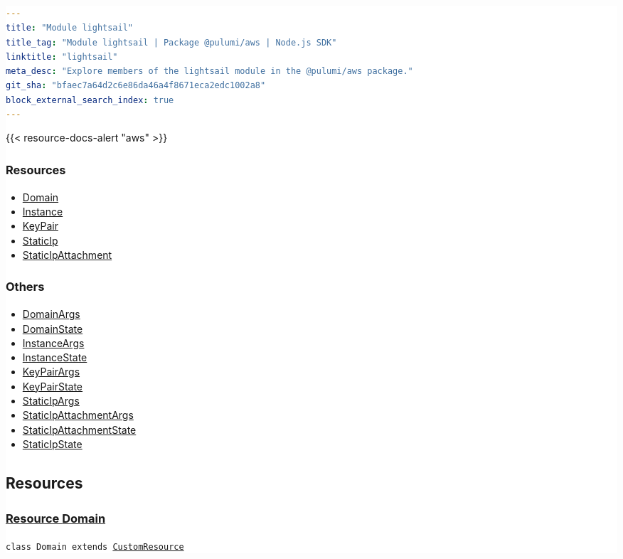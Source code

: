 ```yaml
---
title: "Module lightsail"
title_tag: "Module lightsail | Package @pulumi/aws | Node.js SDK"
linktitle: "lightsail"
meta_desc: "Explore members of the lightsail module in the @pulumi/aws package."
git_sha: "bfaec7a64d2c6e86da46a4f8671eca2edc1002a8"
block_external_search_index: true
---
```





{{< resource-docs-alert "aws" >}}




<h3>Resources</h3>
<ul class="api">
    <li><a href="#Domain"><span class="symbol resource"></span>Domain</a></li>
    <li><a href="#Instance"><span class="symbol resource"></span>Instance</a></li>
    <li><a href="#KeyPair"><span class="symbol resource"></span>KeyPair</a></li>
    <li><a href="#StaticIp"><span class="symbol resource"></span>StaticIp</a></li>
    <li><a href="#StaticIpAttachment"><span class="symbol resource"></span>StaticIpAttachment</a></li>
</ul>


<h3>Others</h3>
<ul class="api">
    <li><a href="#DomainArgs"><span class="symbol api"></span>DomainArgs</a></li>
    <li><a href="#DomainState"><span class="symbol api"></span>DomainState</a></li>
    <li><a href="#InstanceArgs"><span class="symbol api"></span>InstanceArgs</a></li>
    <li><a href="#InstanceState"><span class="symbol api"></span>InstanceState</a></li>
    <li><a href="#KeyPairArgs"><span class="symbol api"></span>KeyPairArgs</a></li>
    <li><a href="#KeyPairState"><span class="symbol api"></span>KeyPairState</a></li>
    <li><a href="#StaticIpArgs"><span class="symbol api"></span>StaticIpArgs</a></li>
    <li><a href="#StaticIpAttachmentArgs"><span class="symbol api"></span>StaticIpAttachmentArgs</a></li>
    <li><a href="#StaticIpAttachmentState"><span class="symbol api"></span>StaticIpAttachmentState</a></li>
    <li><a href="#StaticIpState"><span class="symbol api"></span>StaticIpState</a></li>
</ul>


<h2 id="resources">Resources</h2>
<h3 class="pdoc-module-header" id="Domain" data-link-title="Domain">
    <a href="https://github.com/pulumi/pulumi-aws/blob/bfaec7a64d2c6e86da46a4f8671eca2edc1002a8/sdk/nodejs/lightsail/domain.ts#L28">
        Resource <strong>Domain</strong>
    </a>
</h3>

<pre class="highlight"><code><span class='kr'>class</span> <span class='nx'>Domain</span> <span class='kr'>extends</span> <a href='/docs/reference/pkg/nodejs/pulumi/pulumi/#CustomResource'>CustomResource</a></code></pre>
